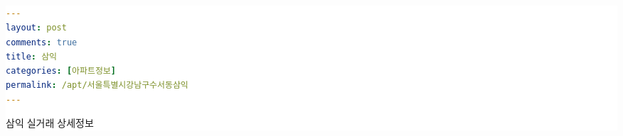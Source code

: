 ```yaml
---
layout: post
comments: true
title: 삼익
categories: [아파트정보]
permalink: /apt/서울특별시강남구수서동삼익
---
```


삼익 실거래 상세정보

<script type="text/javascript">
  google.charts.load('current', {'packages':['line', 'corechart']});
  google.charts.setOnLoadCallback(drawChart);

  function drawChart() {
    var data = new google.visualization.DataTable();
    data.addColumn('date', '거래일');
    data.addColumn('number', "매매");
    data.addColumn('number', "전세");
    data.addColumn('number', "전매");
